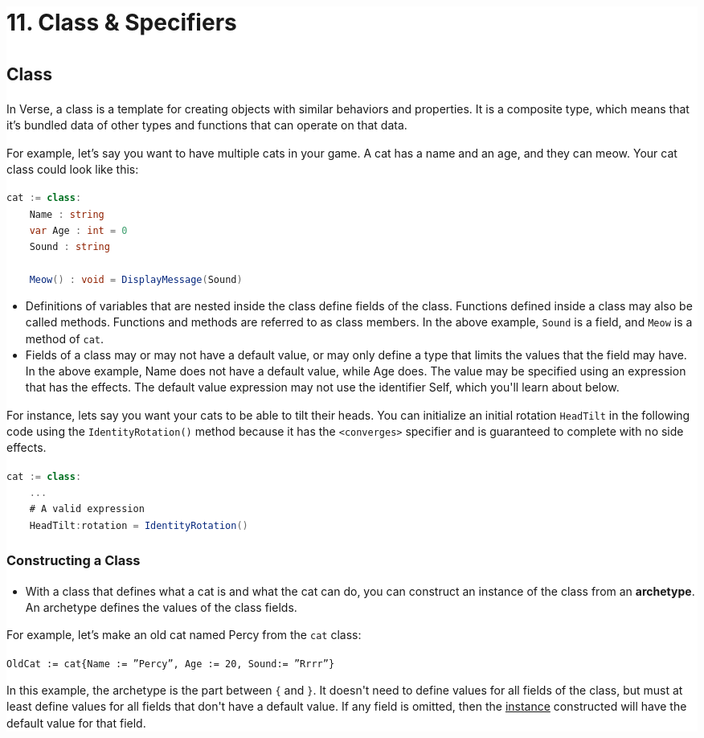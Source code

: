 # 11. Class & Specifiers

## Class

In Verse, a class is a template for creating objects with similar behaviors and properties. It is a composite type, which means that it’s bundled data of other types and functions that can operate on that data.

For example, let’s say you want to have multiple cats in your game. A cat has a name and an age, and they can meow. Your cat class could look like this:

```csharp
cat := class:
    Name : string
    var Age : int = 0
    Sound : string
 
    Meow() : void = DisplayMessage(Sound)

```

* Definitions of variables that are nested inside the class define fields of the class. Functions defined inside a class may also be called methods. Functions and methods are referred to as class members. In the above example, `Sound` is a field, and `Meow` is a method of `cat`.
* Fields of a class may or may not have a default value, or may only define a type that limits the values that the field may have. In the above example, Name does not have a default value, while Age does. The value may be specified using an expression that has the effects. The default value expression may not use the identifier Self, which you'll learn about below.

For instance, lets say you want your cats to be able to tilt their heads. You can initialize an initial rotation `HeadTilt` in the following code using the `IdentityRotation()` method because it has the `<converges>` specifier and is guaranteed to complete with no side effects.

```csharp
cat := class:
    ...
    # A valid expression
    HeadTilt:rotation = IdentityRotation()

```

### Constructing a Class <a href="#constructingaclass" id="constructingaclass"></a>

* With a class that defines what a cat is and what the cat can do, you can construct an instance of the class from an **archetype**. An archetype defines the values of the class fields.&#x20;

For example, let’s make an old cat named Percy from the `cat` class:

`OldCat := cat{Name := ”Percy”, Age := 20, Sound:= ”Rrrr”}`

In this example, the archetype is the part between `{` and `}`. It doesn't need to define values for all fields of the class, but must at least define values for all fields that don't have a default value. If any field is omitted, then the [instance](https://dev.epicgames.com/documentation/en-us/uefn/verse-glossary#instance) constructed will have the default value for that field.
